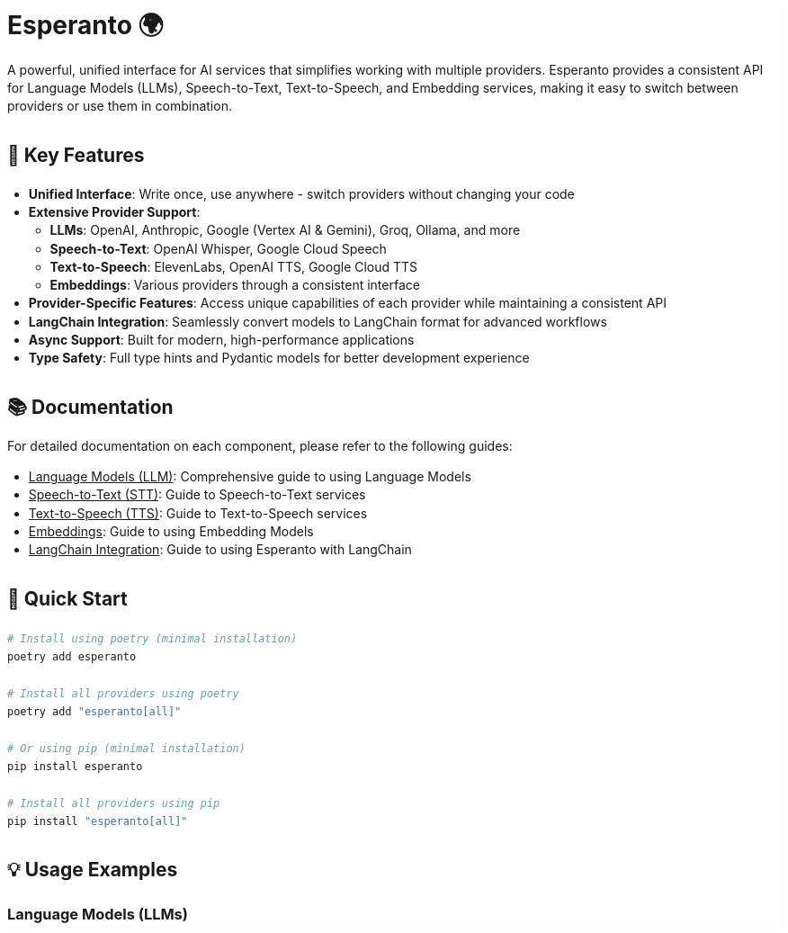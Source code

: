 # Esperanto 🌍

A powerful, unified interface for AI services that simplifies working with multiple providers. Esperanto provides a consistent API for Language Models (LLMs), Speech-to-Text, Text-to-Speech, and Embedding services, making it easy to switch between providers or use them in combination.

## 🌟 Key Features

- **Unified Interface**: Write once, use anywhere - switch providers without changing your code
- **Extensive Provider Support**:
  - **LLMs**: OpenAI, Anthropic, Google (Vertex AI & Gemini), Groq, Ollama, and more
  - **Speech-to-Text**: OpenAI Whisper, Google Cloud Speech
  - **Text-to-Speech**: ElevenLabs, OpenAI TTS, Google Cloud TTS
  - **Embeddings**: Various providers through a consistent interface
- **Provider-Specific Features**: Access unique capabilities of each provider while maintaining a consistent API
- **LangChain Integration**: Seamlessly convert models to LangChain format for advanced workflows
- **Async Support**: Built for modern, high-performance applications
- **Type Safety**: Full type hints and Pydantic models for better development experience

## 📚 Documentation

For detailed documentation on each component, please refer to the following guides:

- [Language Models (LLM)](docs/llm.md): Comprehensive guide to using Language Models
- [Speech-to-Text (STT)](docs/speech_to_text.md): Guide to Speech-to-Text services
- [Text-to-Speech (TTS)](docs/text_to_speech.md): Guide to Text-to-Speech services
- [Embeddings](docs/embeddings.md): Guide to using Embedding Models
- [LangChain Integration](docs/langchain.md): Guide to using Esperanto with LangChain

## 🚀 Quick Start

```bash
# Install using poetry (minimal installation)
poetry add esperanto

# Install all providers using poetry
poetry add "esperanto[all]"

# Or using pip (minimal installation)
pip install esperanto

# Install all providers using pip
pip install "esperanto[all]"
```

## 💡 Usage Examples

### Language Models (LLMs)
